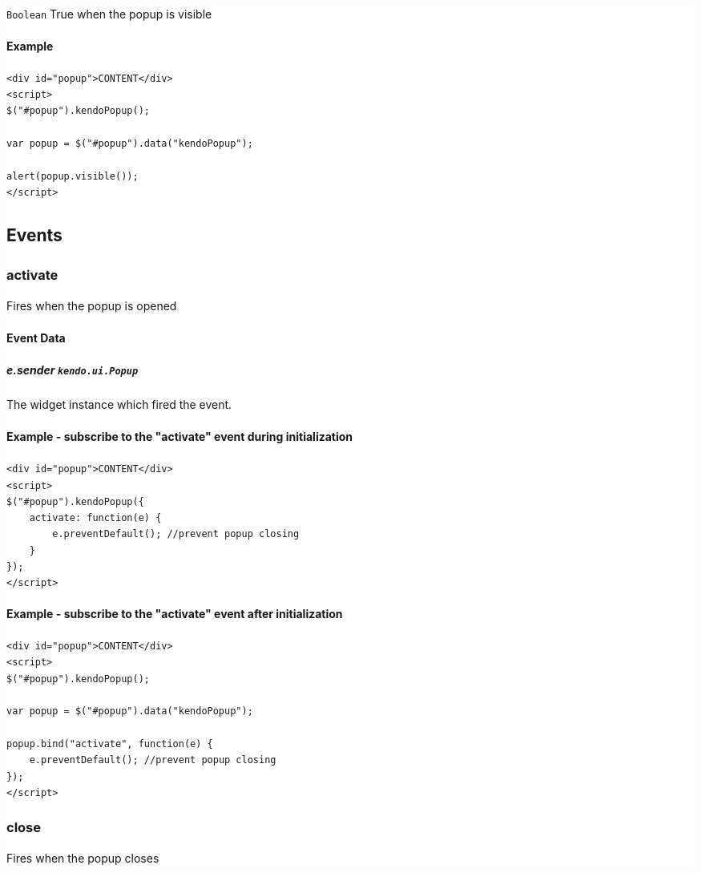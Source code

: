 `Boolean` True when the popup is visible

#### Example

    <div id="popup">CONTENT</div>
    <script>
    $("#popup").kendoPopup();

    var popup = $("#popup").data("kendoPopup");

    alert(popup.visible());
    </script>

## Events

### activate

Fires when the popup is opened

#### Event Data

##### e.sender `kendo.ui.Popup`

The widget instance which fired the event.

#### Example - subscribe to the "activate" event during initialization

    <div id="popup">CONTENT</div>
    <script>
    $("#popup").kendoPopup({
        activate: function(e) {
            e.preventDefault(); //prevent popup closing
        }
    });
    </script>

#### Example - subscribe to the "activate" event after initialization

    <div id="popup">CONTENT</div>
    <script>
    $("#popup").kendoPopup();

    var popup = $("#popup").data("kendoPopup");

    popup.bind("activate", function(e) {
        e.preventDefault(); //prevent popup closing
    });
    </script>

### close

Fires when the popup closes
